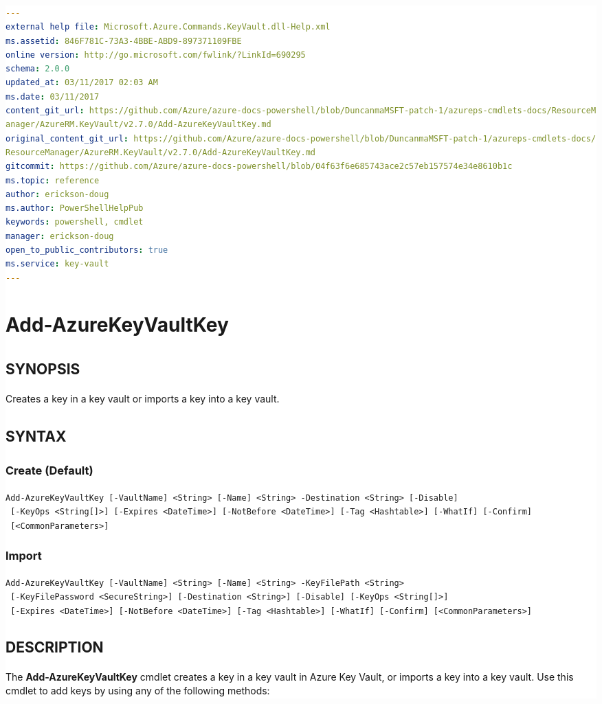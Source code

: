 ```yaml
---
external help file: Microsoft.Azure.Commands.KeyVault.dll-Help.xml
ms.assetid: 846F781C-73A3-4BBE-ABD9-897371109FBE
online version: http://go.microsoft.com/fwlink/?LinkId=690295
schema: 2.0.0
updated_at: 03/11/2017 02:03 AM
ms.date: 03/11/2017
content_git_url: https://github.com/Azure/azure-docs-powershell/blob/DuncanmaMSFT-patch-1/azureps-cmdlets-docs/ResourceManager/AzureRM.KeyVault/v2.7.0/Add-AzureKeyVaultKey.md
original_content_git_url: https://github.com/Azure/azure-docs-powershell/blob/DuncanmaMSFT-patch-1/azureps-cmdlets-docs/ResourceManager/AzureRM.KeyVault/v2.7.0/Add-AzureKeyVaultKey.md
gitcommit: https://github.com/Azure/azure-docs-powershell/blob/04f63f6e685743ace2c57eb157574e34e8610b1c
ms.topic: reference
author: erickson-doug
ms.author: PowerShellHelpPub
keywords: powershell, cmdlet
manager: erickson-doug
open_to_public_contributors: true
ms.service: key-vault
---
```


# Add-AzureKeyVaultKey

## SYNOPSIS
Creates a key in a key vault or imports a key into a key vault.

## SYNTAX

### Create (Default)
```
Add-AzureKeyVaultKey [-VaultName] <String> [-Name] <String> -Destination <String> [-Disable]
 [-KeyOps <String[]>] [-Expires <DateTime>] [-NotBefore <DateTime>] [-Tag <Hashtable>] [-WhatIf] [-Confirm]
 [<CommonParameters>]
```

### Import
```
Add-AzureKeyVaultKey [-VaultName] <String> [-Name] <String> -KeyFilePath <String>
 [-KeyFilePassword <SecureString>] [-Destination <String>] [-Disable] [-KeyOps <String[]>]
 [-Expires <DateTime>] [-NotBefore <DateTime>] [-Tag <Hashtable>] [-WhatIf] [-Confirm] [<CommonParameters>]
```

## DESCRIPTION
The **Add-AzureKeyVaultKey** cmdlet creates a key in a key vault in Azure Key Vault, or imports a key into a key vault.
Use this cmdlet to add keys by using any of the following methods:
